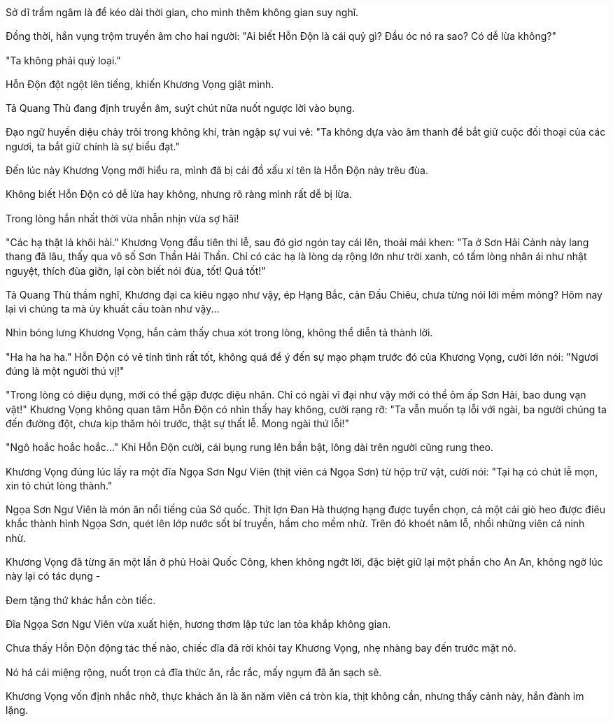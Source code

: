 Sở dĩ trầm ngâm là để kéo dài thời gian, cho mình thêm không gian suy nghĩ.

Đồng thời, hắn vụng trộm truyền âm cho hai người: "Ai biết Hỗn Độn là cái quỷ gì? Đầu óc nó ra sao? Có dễ lừa không?"

"Ta không phải quỷ loại."

Hỗn Độn đột ngột lên tiếng, khiến Khương Vọng giật mình.

Tả Quang Thù đang định truyền âm, suýt chút nữa nuốt ngược lời vào bụng.

Đạo ngữ huyền diệu chảy trôi trong không khí, tràn ngập sự vui vẻ: "Ta không dựa vào âm thanh để bắt giữ cuộc đối thoại của các ngươi, ta bắt giữ chính là sự biểu đạt."

Đến lúc này Khương Vọng mới hiểu ra, mình đã bị cái đồ xấu xí tên là Hỗn Độn này trêu đùa.

Không biết Hỗn Độn có dễ lừa hay không, nhưng rõ ràng mình rất dễ bị lừa.

Trong lòng hắn nhất thời vừa nhẫn nhịn vừa sợ hãi!

"Các hạ thật là khôi hài." Khương Vọng đầu tiên thi lễ, sau đó giơ ngón tay cái lên, thoải mái khen: "Ta ở Sơn Hải Cảnh này lang thang đã lâu, thấy qua vô số Sơn Thần Hải Thần. Chỉ có các hạ là lòng dạ rộng lớn như trời xanh, có tấm lòng nhân ái như nhật nguyệt, thích đùa giỡn, lại còn biết nói đùa, tốt! Quá tốt!"

Tả Quang Thù thầm nghĩ, Khương đại ca kiêu ngạo như vậy, ép Hạng Bắc, cản Đấu Chiêu, chưa từng nói lời mềm mỏng? Hôm nay lại vì chúng ta mà ủy khuất cầu toàn như vậy...

Nhìn bóng lưng Khương Vọng, hắn cảm thấy chua xót trong lòng, không thể diễn tả thành lời.

"Ha ha ha ha." Hỗn Độn có vẻ tính tình rất tốt, không quá để ý đến sự mạo phạm trước đó của Khương Vọng, cười lớn nói: "Ngươi đúng là một người thú vị!"

"Trong lòng có diệu dụng, mới có thể gặp được diệu nhân. Chỉ có ngài vĩ đại như vậy mới có thể ôm ấp Sơn Hải, bao dung vạn vật!" Khương Vọng không quan tâm Hỗn Độn có nhìn thấy hay không, cười rạng rỡ: "Ta vẫn muốn tạ lỗi với ngài, ba người chúng ta đến đường đột, chưa kịp thăm hỏi trước, thật sự thất lễ. Mong ngài thứ lỗi!"

"Ngô hoắc hoắc hoắc..." Khi Hỗn Độn cười, cái bụng rung lên bần bật, lông dài trên người cũng rung theo.

Khương Vọng đúng lúc lấy ra một đĩa Ngọa Sơn Ngư Viên (thịt viên cá Ngọa Sơn) từ hộp trữ vật, cười nói: "Tại hạ có chút lễ mọn, xin tỏ chút lòng thành."

Ngọa Sơn Ngư Viên là món ăn nổi tiếng của Sở quốc. Thịt lợn Đan Hà thượng hạng được tuyển chọn, cả một cái giò heo được điêu khắc thành hình Ngọa Sơn, quét lên lớp nước sốt bí truyền, hầm cho mềm nhừ. Trên đó khoét năm lỗ, nhồi những viên cá ninh nhừ.

Khương Vọng đã từng ăn một lần ở phủ Hoài Quốc Công, khen không ngớt lời, đặc biệt giữ lại một phần cho An An, không ngờ lúc này lại có tác dụng -

Đem tặng thứ khác hắn còn tiếc.

Đĩa Ngọa Sơn Ngư Viên vừa xuất hiện, hương thơm lập tức lan tỏa khắp không gian.

Chưa thấy Hỗn Độn động tác thế nào, chiếc đĩa đã rời khỏi tay Khương Vọng, nhẹ nhàng bay đến trước mặt nó.

Nó há cái miệng rộng, nuốt trọn cả đĩa thức ăn, rắc rắc, mấy ngụm đã ăn sạch sẽ.

Khương Vọng vốn định nhắc nhở, thực khách ăn là ăn năm viên cá tròn kia, thịt không cần, nhưng thấy cảnh này, hắn đành im lặng.
